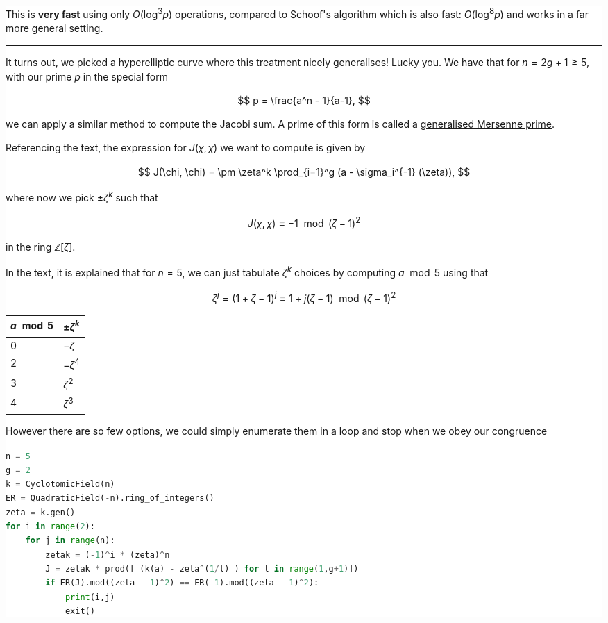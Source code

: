 This is **very fast** using only $O(\log^3 p)$ operations, compared to Schoof's algorithm which is also fast:  $O(\log^8 p)$ and works in a far more general setting.

---

It turns out, we picked a hyperelliptic curve where this treatment nicely generalises! Lucky you. We have that for $n = 2g + 1 \geq 5$, with our prime $p$ in the special form

$$
p = \frac{a^n - 1}{a-1},
$$

we can apply a similar method to compute the Jacobi sum. A prime of this form is called a [generalised Mersenne prime](https://link.springer.com/referenceworkentry/10.1007%2F978-1-4419-5906-5_32).

Referencing the text, the expression for $J(\chi, \chi)$ we want to compute is given by

$$
J(\chi, \chi) = \pm \zeta^k \prod_{i=1}^g (a - \sigma_i^{-1} (\zeta)),
$$

where now we pick $\pm \zeta^k$ such that

$$
J(\chi, \chi) \equiv -1 \mod (\zeta - 1)^2
$$

in the ring $\mathbb{Z}[\zeta]$.

In the text, it is explained that for $n=5$, we can just tabulate $\zeta^k$ choices by computing $a \mod 5$ using that

$$
\zeta^j = (1 + \zeta - 1)^j \equiv 1 + j(\zeta - 1) \mod (\zeta - 1)^2
$$

| $a \mod 5$ | $\pm \zeta^k$ |
| -------- | -------- 
| 0     | $-\zeta$     |
| 2     | $-\zeta^4$     |
| 3     | $\zeta^2$    |
| 4     | $\zeta^3$     |

However there are so few options, we could simply enumerate them in a loop and stop when we obey our congruence

```python
n = 5
g = 2
k = CyclotomicField(n)
ER = QuadraticField(-n).ring_of_integers()
zeta = k.gen()
for i in range(2):
    for j in range(n):
        zetak = (-1)^i * (zeta)^n
        J = zetak * prod([ (k(a) - zeta^(1/l) ) for l in range(1,g+1)])
        if ER(J).mod((zeta - 1)^2) == ER(-1).mod((zeta - 1)^2):
            print(i,j)
            exit()
```
